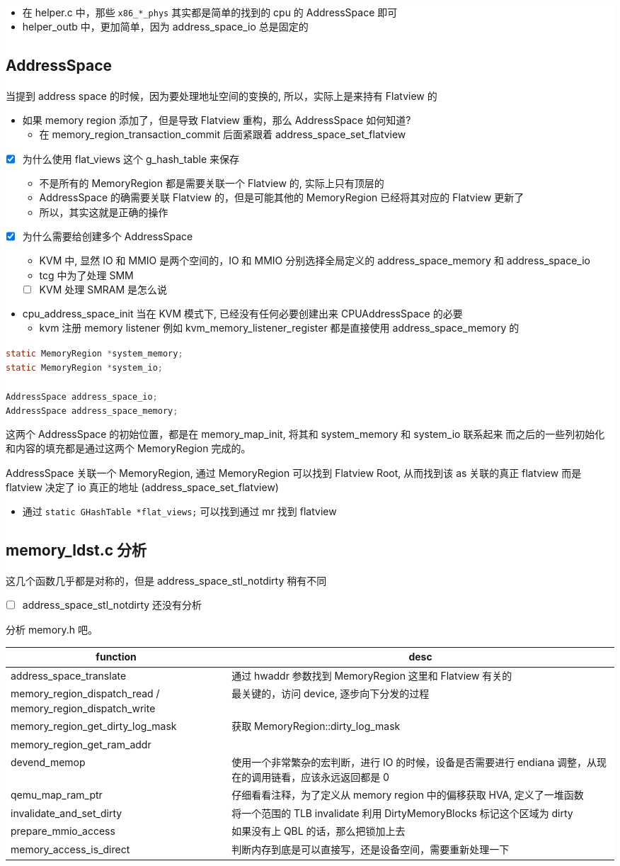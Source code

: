 - 在 helper.c 中，那些 `x86_*_phys` 其实都是简单的找到的 cpu 的 AddressSpace 即可
- helper_outb 中，更加简单，因为 address_space_io 总是固定的

## AddressSpace
当提到 address space 的时候，因为要处理地址空间的变换的, 所以，实际上是来持有 Flatview 的

- 如果 memory region 添加了，但是导致 Flatview 重构，那么 AddressSpace 如何知道?
  - 在 memory_region_transaction_commit 后面紧跟着 address_space_set_flatview

- [x] 为什么使用 flat_views 这个 g_hash_table 来保存
  - 不是所有的 MemoryRegion 都是需要关联一个 Flatview 的, 实际上只有顶层的
  - AddressSpace 的确需要关联 Flatview 的，但是可能其他的 MemoryRegion 已经将其对应的 Flatview 更新了
  - 所以，其实这就是正确的操作

- [x] 为什么需要给创建多个 AddressSpace
  - KVM 中, 显然 IO 和 MMIO 是两个空间的，IO 和 MMIO 分别选择全局定义的 address_space_memory 和 address_space_io
  - tcg 中为了处理 SMM
  - [ ] KVM 处理 SMRAM 是怎么说

- cpu_address_space_init 当在 KVM 模式下, 已经没有任何必要创建出来 CPUAddressSpace 的必要
  - kvm 注册 memory listener 例如 kvm_memory_listener_register 都是直接使用 address_space_memory 的

```c
static MemoryRegion *system_memory;
static MemoryRegion *system_io;

AddressSpace address_space_io;
AddressSpace address_space_memory;
```
这两个 AddressSpace 的初始位置，都是在 memory_map_init, 将其和 system_memory 和 system_io 联系起来
而之后的一些列初始化和内容的填充都是通过这两个 MemoryRegion 完成的。

AddressSpace 关联一个 MemoryRegion, 通过 MemoryRegion 可以找到 Flatview Root, 从而找到该 as 关联的真正 flatview
而是 flatview 决定了 io 真正的地址 (address_space_set_flatview)

- 通过  `static GHashTable *flat_views;` 可以找到通过 mr 找到 flatview

## memory_ldst.c 分析
这几个函数几乎都是对称的，但是 address_space_stl_notdirty 稍有不同

- [ ] address_space_stl_notdirty 还没有分析

分析 memory.h 吧。

| function                                                   | desc                                                                                                          |
|------------------------------------------------------------|---------------------------------------------------------------------------------------------------------------|
| address_space_translate                                    | 通过 hwaddr 参数找到 MemoryRegion 这里和 Flatview 有关的                                                      |
| memory_region_dispatch_read / memory_region_dispatch_write | 最关键的，访问 device, 逐步向下分发的过程                                                                     |
| memory_region_get_dirty_log_mask                           | 获取 MemoryRegion::dirty_log_mask                                                                             |
| memory_region_get_ram_addr                                 |                                                                                                               |
| devend_memop                                               | 使用一个非常繁杂的宏判断，进行 IO 的时候，设备是否需要进行 endiana 调整，从现在的调用链看，应该永远返回都是 0 |
| qemu_map_ram_ptr                                           | 仔细看看注释，为了定义从 memory region 中的偏移获取 HVA, 定义了一堆函数                                       |
| invalidate_and_set_dirty                                   | 将一个范围的 TLB invalidate 利用 DirtyMemoryBlocks 标记这个区域为 dirty                                       |
| prepare_mmio_access                                        | 如果没有上 QBL 的话，那么把锁加上去                                                                           |
| memory_access_is_direct                                    | 判断内存到底是可以直接写，还是设备空间，需要重新处理一下                                                      |


[^1]: 关键参考: https://www.anquanke.com/post/id/86412
[^3]: https://wiki.osdev.org/System_Management_Mode
[^4]: https://www.linux-kvm.org/images/1/17/Kvm-forum-2013-Effective-multithreading-in-QEMU.pdf
[^5]: https://terenceli.github.io/%E6%8A%80%E6%9C%AF/2018/08/11/dirty-pages-tracking-in-migration
[^6]: https://wiki.qemu.org/Features/VT-d
[^8]: [official doc](https://qemu.readthedocs.io/en/latest/devel/memory.html)